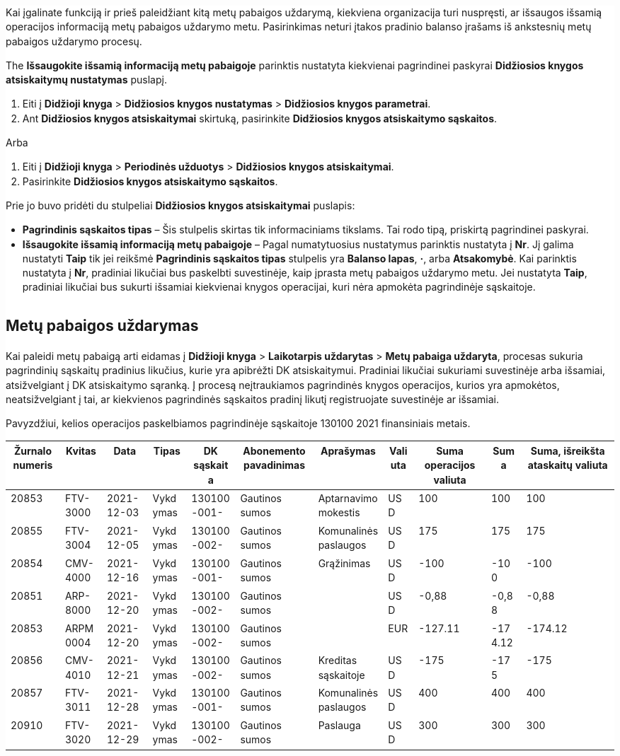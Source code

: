 Kai įgalinate funkciją ir prieš paleidžiant kitą metų pabaigos uždarymą, kiekviena organizacija turi nuspręsti, ar išsaugos išsamią operacijos informaciją metų pabaigos uždarymo metu. Pasirinkimas neturi įtakos pradinio balanso įrašams iš ankstesnių metų pabaigos uždarymo procesų.

The **Išsaugokite išsamią informaciją metų pabaigoje** parinktis nustatyta kiekvienai pagrindinei paskyrai **Didžiosios knygos atsiskaitymų nustatymas** puslapį.

1.  Eiti į **Didžioji knyga** > **Didžiosios knygos nustatymas** > **Didžiosios knygos parametrai**.
2.  Ant **Didžiosios knygos atsiskaitymai** skirtuką, pasirinkite **Didžiosios knygos atsiskaitymo sąskaitos**.

Arba

1.  Eiti į **Didžioji knyga** > **Periodinės užduotys** > **Didžiosios knygos atsiskaitymai**.
2.  Pasirinkite **Didžiosios knygos atsiskaitymo sąskaitos**.

Prie jo buvo pridėti du stulpeliai **Didžiosios knygos atsiskaitymai** puslapis:
    
- **Pagrindinis sąskaitos tipas** – Šis stulpelis skirtas tik informaciniams tikslams. Tai rodo tipą, priskirtą pagrindinei paskyrai.
- **Išsaugokite išsamią informaciją metų pabaigoje** – Pagal numatytuosius nustatymus parinktis nustatyta į **Nr**. Jį galima nustatyti **Taip** tik jei reikšmė **Pagrindinis sąskaitos tipas** stulpelis yra **Balanso lapas**, **·**, arba **Atsakomybė**. Kai parinktis nustatyta į **Nr**, pradiniai likučiai bus paskelbti suvestinėje, kaip įprasta metų pabaigos uždarymo metu. Jei nustatyta **Taip**, pradiniai likučiai bus sukurti išsamiai kiekvienai knygos operacijai, kuri nėra apmokėta pagrindinėje sąskaitoje.

## <a name="year-end-close"></a>Metų pabaigos uždarymas

Kai paleidi metų pabaigą arti eidamas į **Didžioji knyga** > **Laikotarpis uždarytas** > **Metų pabaiga uždaryta**, procesas sukuria pagrindinių sąskaitų pradinius likučius, kurie yra apibrėžti DK atsiskaitymui. Pradiniai likučiai sukuriami suvestinėje arba išsamiai, atsižvelgiant į DK atsiskaitymo sąranką. Į procesą neįtraukiamos pagrindinės knygos operacijos, kurios yra apmokėtos, neatsižvelgiant į tai, ar kiekvienos pagrindinės sąskaitos pradinį likutį registruojate suvestinėje ar išsamiai.

Pavyzdžiui, kelios operacijos paskelbiamos pagrindinėje sąskaitoje 130100 2021 finansiniais metais.

| Žurnalo numeris | Kvitas  | Data       | Tipas      | DK sąskaita | Abonemento pavadinimas        | Aprašymas       | Valiuta | Suma operacijos valiuta | Suma  | Suma, išreikšta ataskaitų valiuta |
|----------------|----------|------------|-----------|----------------|---------------------|-------------------|----------|--------------------------------|---------|------------------------------|
| 20853          | FTV-3000 | 2021-12-03  | Vykdymas | 130100-001-    | Gautinos sumos | Aptarnavimo mokestis       | USD      | 100                            | 100     | 100                          |
| 20855          | FTV-3004 | 2021-12-05  | Vykdymas | 130100-002-    | Gautinos sumos | Komunalinės paslaugos         | USD      | 175                            | 175     | 175                          |
| 20854          | CMV-4000 | 2021-12-16 | Vykdymas | 130100-001-    | Gautinos sumos | Grąžinimas            | USD      | -100                           | -100    | -100                         |
| 20851          | ARP-8000 | 2021-12-20 | Vykdymas | 130100-002-    | Gautinos sumos |                   | USD      | -0,88                          | -0,88   | -0,88                        |
| 20853          | ARPM0004 | 2021-12-20 | Vykdymas | 130100-002-    | Gautinos sumos |                   | EUR      | -127.11                        | -174.12 | -174.12                      |
| 20856          | CMV-4010 | 2021-12-21 | Vykdymas | 130100-002-    | Gautinos sumos | Kreditas sąskaitoje | USD      | -175                           | -175    | -175                         |
| 20857          | FTV-3011 | 2021-12-28 | Vykdymas | 130100-001-    | Gautinos sumos | Komunalinės paslaugos         | USD      | 400                            | 400     | 400                          |
| 20910          | FTV-3020 | 2021-12-29 | Vykdymas | 130100-002-    | Gautinos sumos | Paslauga           | USD      | 300                            | 300     | 300                          |
